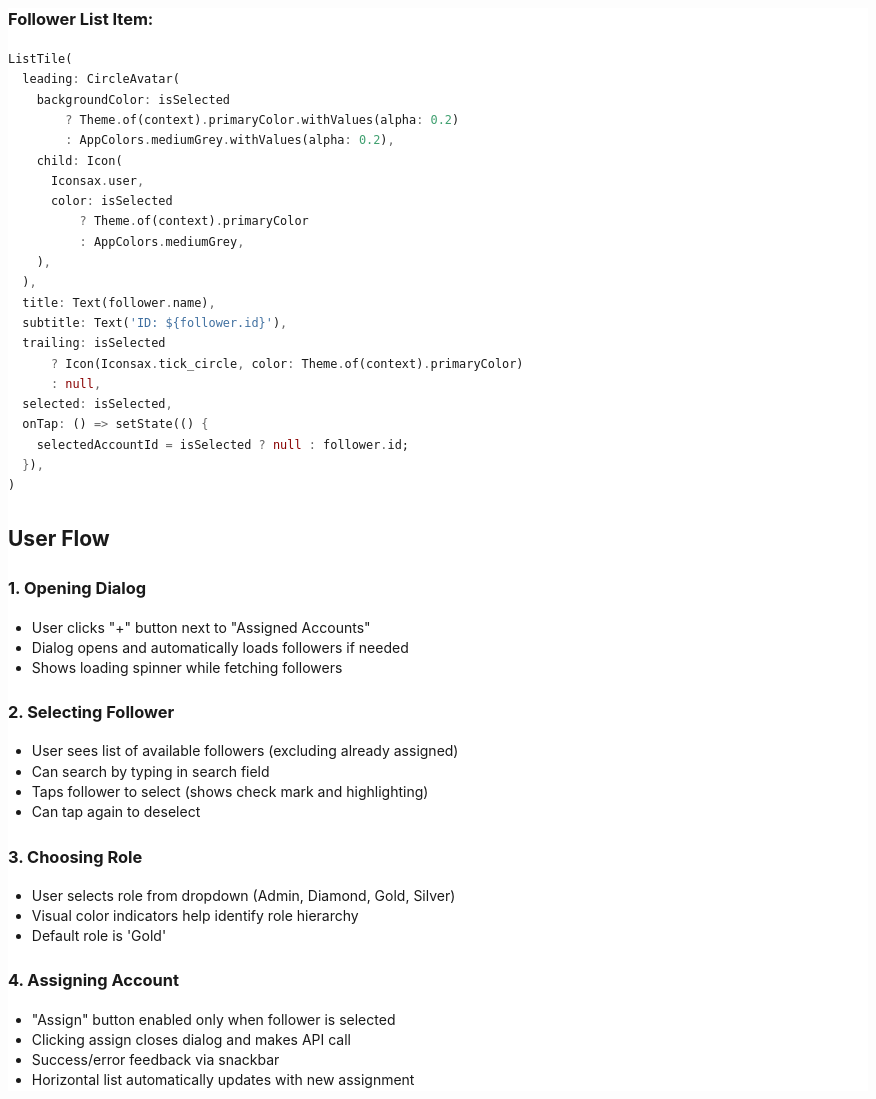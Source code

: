 ### **Follower List Item:**
```dart
ListTile(
  leading: CircleAvatar(
    backgroundColor: isSelected 
        ? Theme.of(context).primaryColor.withValues(alpha: 0.2)
        : AppColors.mediumGrey.withValues(alpha: 0.2),
    child: Icon(
      Iconsax.user,
      color: isSelected 
          ? Theme.of(context).primaryColor
          : AppColors.mediumGrey,
    ),
  ),
  title: Text(follower.name),
  subtitle: Text('ID: ${follower.id}'),
  trailing: isSelected 
      ? Icon(Iconsax.tick_circle, color: Theme.of(context).primaryColor)
      : null,
  selected: isSelected,
  onTap: () => setState(() {
    selectedAccountId = isSelected ? null : follower.id;
  }),
)
```

## User Flow

### 1. **Opening Dialog**
- User clicks "+" button next to "Assigned Accounts"
- Dialog opens and automatically loads followers if needed
- Shows loading spinner while fetching followers

### 2. **Selecting Follower**
- User sees list of available followers (excluding already assigned)
- Can search by typing in search field
- Taps follower to select (shows check mark and highlighting)
- Can tap again to deselect

### 3. **Choosing Role**
- User selects role from dropdown (Admin, Diamond, Gold, Silver)
- Visual color indicators help identify role hierarchy
- Default role is 'Gold'

### 4. **Assigning Account**
- "Assign" button enabled only when follower is selected
- Clicking assign closes dialog and makes API call
- Success/error feedback via snackbar
- Horizontal list automatically updates with new assignment
